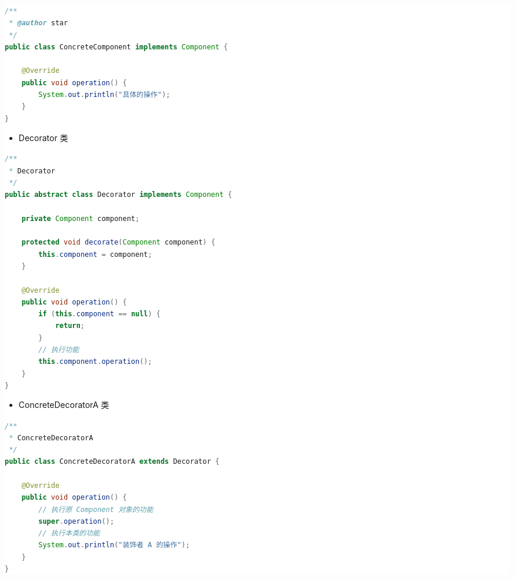 ```java
/**
 * @author star
 */
public class ConcreteComponent implements Component {

    @Override
    public void operation() {
        System.out.println("具体的操作");
    }
}
```

- Decorator 类

```java
/**
 * Decorator
 */
public abstract class Decorator implements Component {

    private Component component;

    protected void decorate(Component component) {
        this.component = component;
    }

    @Override
    public void operation() {
        if (this.component == null) {
            return;
        }
        // 执行功能
        this.component.operation();
    }
}
```

- ConcreteDecoratorA 类

```java
/**
 * ConcreteDecoratorA
 */
public class ConcreteDecoratorA extends Decorator {

    @Override
    public void operation() {
        // 执行原 Component 对象的功能
        super.operation();
        // 执行本类的功能
        System.out.println("装饰者 A 的操作");
    }
}
```
